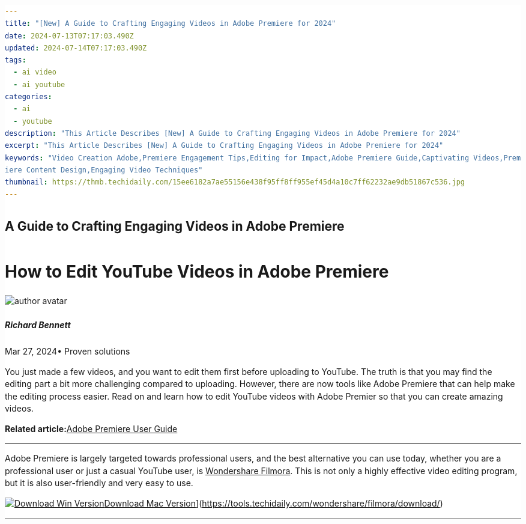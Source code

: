 ```yaml
---
title: "[New] A Guide to Crafting Engaging Videos in Adobe Premiere for 2024"
date: 2024-07-13T07:17:03.490Z
updated: 2024-07-14T07:17:03.490Z
tags:
  - ai video
  - ai youtube
categories:
  - ai
  - youtube
description: "This Article Describes [New] A Guide to Crafting Engaging Videos in Adobe Premiere for 2024"
excerpt: "This Article Describes [New] A Guide to Crafting Engaging Videos in Adobe Premiere for 2024"
keywords: "Video Creation Adobe,Premiere Engagement Tips,Editing for Impact,Adobe Premiere Guide,Captivating Videos,Premiere Content Design,Engaging Video Techniques"
thumbnail: https://thmb.techidaily.com/15ee6182a7ae55156e438f95ff8ff955ef45d4a10c7ff62232ae9db51867c536.jpg
---
```


## A Guide to Crafting Engaging Videos in Adobe Premiere

# How to Edit YouTube Videos in Adobe Premiere

![author avatar](https://images.wondershare.com/filmora/article-images/richard-bennett.jpg)

##### Richard Bennett

 Mar 27, 2024• Proven solutions

 You just made a few videos, and you want to edit them first before uploading to YouTube. The truth is that you may find the editing part a bit more challenging compared to uploading. However, there are now tools like Adobe Premiere that can help make the editing process easier. Read on and learn how to edit YouTube videos with Adobe Premier so that you can create amazing videos.

**Related article:**[Adobe Premiere User Guide](https://tools.techidaily.com/wondershare/filmora/download/)

---

 Adobe Premiere is largely targeted towards professional users, and the best alternative you can use today, whether you are a professional user or just a casual YouTube user, is [Wondershare Filmora](https://tools.techidaily.com/wondershare/filmora/download/). This is not only a highly effective video editing program, but it is also user-friendly and very easy to use.

[![Download Win Version](https://images.wondershare.com/filmora/guide/download-btn-win.jpg)](https://tools.techidaily.com/wondershare/filmora/download/)[Download Mac Version](https://images.wondershare.com/filmora/guide/download-btn-mac.jpg)](https://tools.techidaily.com/wondershare/filmora/download/)

---